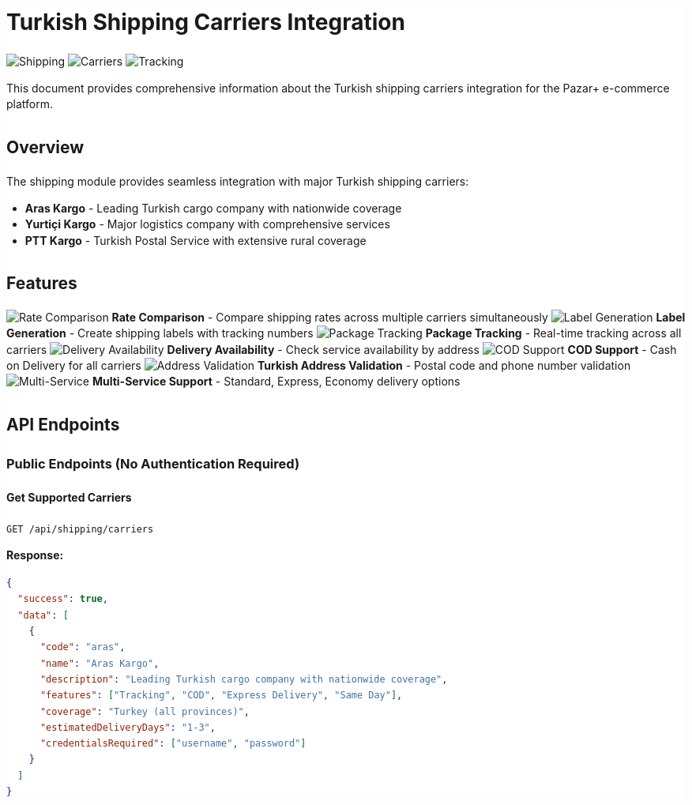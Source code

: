 # Turkish Shipping Carriers Integration

![Shipping](https://img.shields.io/badge/shipping-Turkish%20carriers-blue.svg)
![Carriers](https://img.shields.io/badge/carriers-3%2B-success.svg)
![Tracking](https://img.shields.io/badge/tracking-real--time-orange.svg)

This document provides comprehensive information about the Turkish shipping carriers integration for the Pazar+ e-commerce platform.

## Overview

The shipping module provides seamless integration with major Turkish shipping carriers:
- **Aras Kargo** - Leading Turkish cargo company with nationwide coverage
- **Yurtiçi Kargo** - Major logistics company with comprehensive services  
- **PTT Kargo** - Turkish Postal Service with extensive rural coverage

## Features

![Rate Comparison](https://img.shields.io/badge/-Rate%20Comparison-success) **Rate Comparison** - Compare shipping rates across multiple carriers simultaneously
![Label Generation](https://img.shields.io/badge/-Label%20Generation-success) **Label Generation** - Create shipping labels with tracking numbers
![Package Tracking](https://img.shields.io/badge/-Package%20Tracking-success) **Package Tracking** - Real-time tracking across all carriers
![Delivery Availability](https://img.shields.io/badge/-Delivery%20Availability-success) **Delivery Availability** - Check service availability by address
![COD Support](https://img.shields.io/badge/-COD%20Support-success) **COD Support** - Cash on Delivery for all carriers
![Address Validation](https://img.shields.io/badge/-Address%20Validation-success) **Turkish Address Validation** - Postal code and phone number validation
![Multi-Service](https://img.shields.io/badge/-Multi--Service%20Support-success) **Multi-Service Support** - Standard, Express, Economy delivery options

## API Endpoints

### Public Endpoints (No Authentication Required)

#### Get Supported Carriers
```http
GET /api/shipping/carriers
```

**Response:**
```json
{
  "success": true,
  "data": [
    {
      "code": "aras",
      "name": "Aras Kargo",
      "description": "Leading Turkish cargo company with nationwide coverage",
      "features": ["Tracking", "COD", "Express Delivery", "Same Day"],
      "coverage": "Turkey (all provinces)",
      "estimatedDeliveryDays": "1-3",
      "credentialsRequired": ["username", "password"]
    }
  ]
}
```
